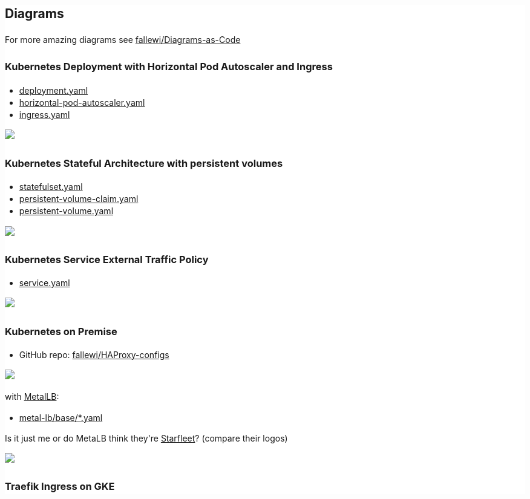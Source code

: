 
## Diagrams

For more amazing diagrams see [fallewi/Diagrams-as-Code](https://github.com/fallewi/Diagrams-as-Code)


### Kubernetes Deployment with Horizontal Pod Autoscaler and Ingress

- [deployment.yaml](https://github.com/fallewi/Kubernetes-configs/blob/master/deployment.yaml)
- [horizontal-pod-autoscaler.yaml](https://github.com/fallewi/Kubernetes-configs/blob/master/horizontal-pod-autoscaler.yaml)
- [ingress.yaml](https://github.com/fallewi/Kubernetes-configs/blob/master/ingress.yaml)

![](https://github.com/fallewi/Diagrams-as-Code/raw/master/images/kubernetes_deployment_hpa_ingress.png)


### Kubernetes Stateful Architecture with persistent volumes

- [statefulset.yaml](https://github.com/fallewi/Kubernetes-configs/blob/master/statefulset.yaml)
- [persistent-volume-claim.yaml](https://github.com/fallewi/Kubernetes-configs/blob/master/persistent-volume-claim.yaml)
- [persistent-volume.yaml](https://github.com/fallewi/Kubernetes-configs/blob/master/persistent-volume.yaml)

![](https://github.com/fallewi/Diagrams-as-Code/raw/master/images/kubernetes_stateful_architecture.png)


### Kubernetes Service External Traffic Policy

- [service.yaml](https://github.com/fallewi/Kubernetes-configs/blob/master/service.yaml#L141)

![](https://github.com/fallewi/Diagrams-as-Code/raw/master/images/kubernetes_external_traffic_policy.svg)


### Kubernetes on Premise

- GitHub repo: [fallewi/HAProxy-configs](https://github.com/fallewi/HAProxy-configs)

![](https://github.com/fallewi/Diagrams-as-Code/raw/master/images/kubernetes_on_premise.svg)

with [MetalLB](https://metallb.universe.tf/):

- [metal-lb/base/*.yaml](https://github.com/fallewi/Kubernetes-configs/tree/master/metal-lb/base)

Is it just me or do MetaLB think they're [Starfleet](https://en.wikipedia.org/wiki/Starfleet)? (compare their logos)

![](https://github.com/fallewi/Diagrams-as-Code/raw/master/images/kubernetes_on_premise_metallb.svg)


### Traefik Ingress on GKE
